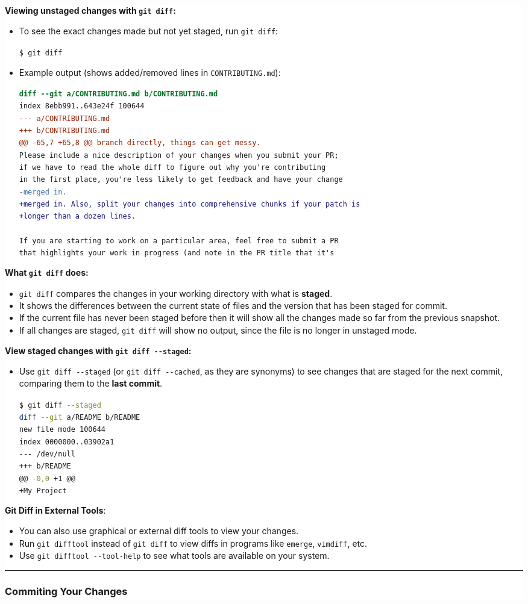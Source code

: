**Viewing unstaged changes with `git diff`:**
- To see the exact changes made but not yet staged, run `git diff`:
  ```bash
  $ git diff
  ```
- Example output (shows added/removed lines in `CONTRIBUTING.md`):
  ```diff
  diff --git a/CONTRIBUTING.md b/CONTRIBUTING.md
  index 8ebb991..643e24f 100644
  --- a/CONTRIBUTING.md
  +++ b/CONTRIBUTING.md
  @@ -65,7 +65,8 @@ branch directly, things can get messy.
  Please include a nice description of your changes when you submit your PR;
  if we have to read the whole diff to figure out why you're contributing
  in the first place, you're less likely to get feedback and have your change
  -merged in.
  +merged in. Also, split your changes into comprehensive chunks if your patch is
  +longer than a dozen lines.
  
  If you are starting to work on a particular area, feel free to submit a PR
  that highlights your work in progress (and note in the PR title that it's
  ```

**What `git diff` does:**
- `git diff` compares the changes in your working directory with what is **staged**.
- It shows the differences between the current state of files and the version that has been staged for commit.
- If the current file has never been staged before then it will show all the changes made so far from the previous snapshot.
- If all changes are staged, `git diff` will show no output, since the file is no longer in unstaged mode.


**View staged changes with `git diff --staged`:**
- Use `git diff --staged` (or `git diff --cached`, as they are synonyms) to see changes that are staged for the next commit, comparing them to the **last commit**.
  ```bash
  $ git diff --staged
  diff --git a/README b/README
  new file mode 100644
  index 0000000..03902a1
  --- /dev/null
  +++ b/README
  @@ -0,0 +1 @@
  +My Project
  ```

**Git Diff in External Tools**:  
- You can also use graphical or external diff tools to view your changes.
- Run `git difftool` instead of `git diff` to view diffs in programs like `emerge`, `vimdiff`, etc.  
- Use `git difftool --tool-help` to see what tools are available on your system.

---

### Commiting Your Changes
